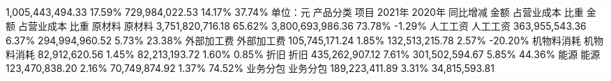 1,005,443,494.33
17.59%
729,984,022.53
14.17%
37.74%
单位：元
产品分类
项目
2021年
2020年
同比增减
金额
占营业成本
比重
金额
占营业成本
比重
原材料
原材料
3,751,820,716.18
65.62%
3,800,693,986.36
73.78%
-1.29%
人工工资
人工工资
363,955,543.36
6.37%
294,994,960.52
5.73%
23.38%
外部加工费
外部加工费
105,745,171.24
1.85%
132,513,215.78
2.57%
-20.20%
机物料消耗
机物料消耗
82,912,620.56
1.45%
82,213,193.72
1.60%
0.85%
折旧
折旧
435,262,907.12
7.61%
301,502,594.67
5.85%
44.36%
能源
能源
123,470,838.20
2.16%
70,749,874.92
1.37%
74.52%
业务分包
业务分包
189,223,411.89
3.31%
34,815,593.81